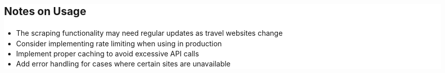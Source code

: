 ## Notes on Usage

- The scraping functionality may need regular updates as travel websites change
- Consider implementing rate limiting when using in production
- Implement proper caching to avoid excessive API calls
- Add error handling for cases where certain sites are unavailable
